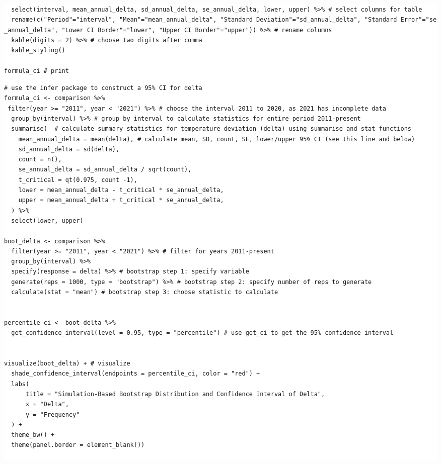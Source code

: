 ```{r, calculate_CI_using_formula}
  select(interval, mean_annual_delta, sd_annual_delta, se_annual_delta, lower, upper) %>% # select columns for table
  rename(c("Period"="interval", "Mean"="mean_annual_delta", "Standard Deviation"="sd_annual_delta", "Standard Error"="se_annual_delta", "Lower CI Border"="lower", "Upper CI Border"="upper")) %>% # rename columns
  kable(digits = 2) %>% # choose two digits after comma
  kable_styling()
 
formula_ci # print
```


```{r, calculate_CI_using_bootstrap, fig.width = 12}
# use the infer package to construct a 95% CI for delta
formula_ci <- comparison %>% 
 filter(year >= "2011", year < "2021") %>% # choose the interval 2011 to 2020, as 2021 has incomplete data
  group_by(interval) %>% # group by interval to calculate statistics for entire period 2011-present
  summarise(  # calculate summary statistics for temperature deviation (delta) using summarise and stat functions
    mean_annual_delta = mean(delta), # calculate mean, SD, count, SE, lower/upper 95% CI (see this line and below)
    sd_annual_delta = sd(delta),
    count = n(),
    se_annual_delta = sd_annual_delta / sqrt(count),
    t_critical = qt(0.975, count -1),
    lower = mean_annual_delta - t_critical * se_annual_delta,
    upper = mean_annual_delta + t_critical * se_annual_delta,
  ) %>% 
  select(lower, upper) 
  
boot_delta <- comparison %>% 
  filter(year >= "2011", year < "2021") %>% # filter for years 2011-present
  group_by(interval) %>% 
  specify(response = delta) %>% # bootstrap step 1: specify variable
  generate(reps = 1000, type = "bootstrap") %>% # bootstrap step 2: specify number of reps to generate
  calculate(stat = "mean") # bootstrap step 3: choose statistic to calculate


percentile_ci <- boot_delta %>% 
  get_confidence_interval(level = 0.95, type = "percentile") # use get_ci to get the 95% confidence interval


visualize(boot_delta) + # visualize 
  shade_confidence_interval(endpoints = percentile_ci, color = "red") +
  labs(
      title = "Simulation-Based Bootstrap Distribution and Confidence Interval of Delta",
      x = "Delta",
      y = "Frequency"
  ) +
  theme_bw() +
  theme(panel.border = element_blank())


```
